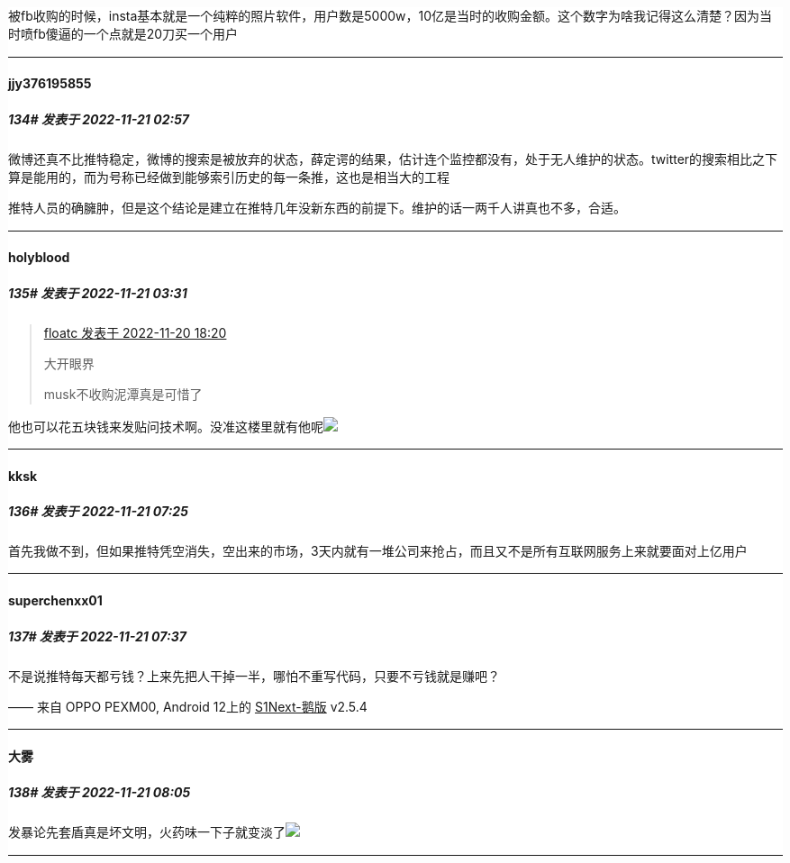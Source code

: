 被fb收购的时候，insta基本就是一个纯粹的照片软件，用户数是5000w，10亿是当时的收购金额。这个数字为啥我记得这么清楚？因为当时喷fb傻逼的一个点就是20刀买一个用户

*****

####  jjy376195855  
##### 134#       发表于 2022-11-21 02:57

微博还真不比推特稳定，微博的搜索是被放弃的状态，薛定谔的结果，估计连个监控都没有，处于无人维护的状态。twitter的搜索相比之下算是能用的，而为号称已经做到能够索引历史的每一条推，这也是相当大的工程

推特人员的确臃肿，但是这个结论是建立在推特几年没新东西的前提下。维护的话一两千人讲真也不多，合适。

*****

####  holyblood  
##### 135#       发表于 2022-11-21 03:31

<blockquote><a href="httphttps://bbs.saraba1st.com/2b/forum.php?mod=redirect&amp;goto=findpost&amp;pid=58524048&amp;ptid=2105982" target="_blank">floatc 发表于 2022-11-20 18:20</a>

大开眼界

musk不收购泥潭真是可惜了</blockquote>
他也可以花五块钱来发贴问技术啊。没准这楼里就有他呢<img src="https://static.saraba1st.com/image/smiley/face2017/245.png" referrerpolicy="no-referrer">



*****

####  kksk  
##### 136#       发表于 2022-11-21 07:25

首先我做不到，但如果推特凭空消失，空出来的市场，3天内就有一堆公司来抢占，而且又不是所有互联网服务上来就要面对上亿用户



*****

####  superchenxx01  
##### 137#       发表于 2022-11-21 07:37

不是说推特每天都亏钱？上来先把人干掉一半，哪怕不重写代码，只要不亏钱就是赚吧？

—— 来自 OPPO PEXM00, Android 12上的 [S1Next-鹅版](https://github.com/ykrank/S1-Next/releases) v2.5.4



*****

####  大雾  
##### 138#       发表于 2022-11-21 08:05

发暴论先套盾真是坏文明，火药味一下子就变淡了<img src="https://static.saraba1st.com/image/smiley/face2017/043.png" referrerpolicy="no-referrer">



*****
